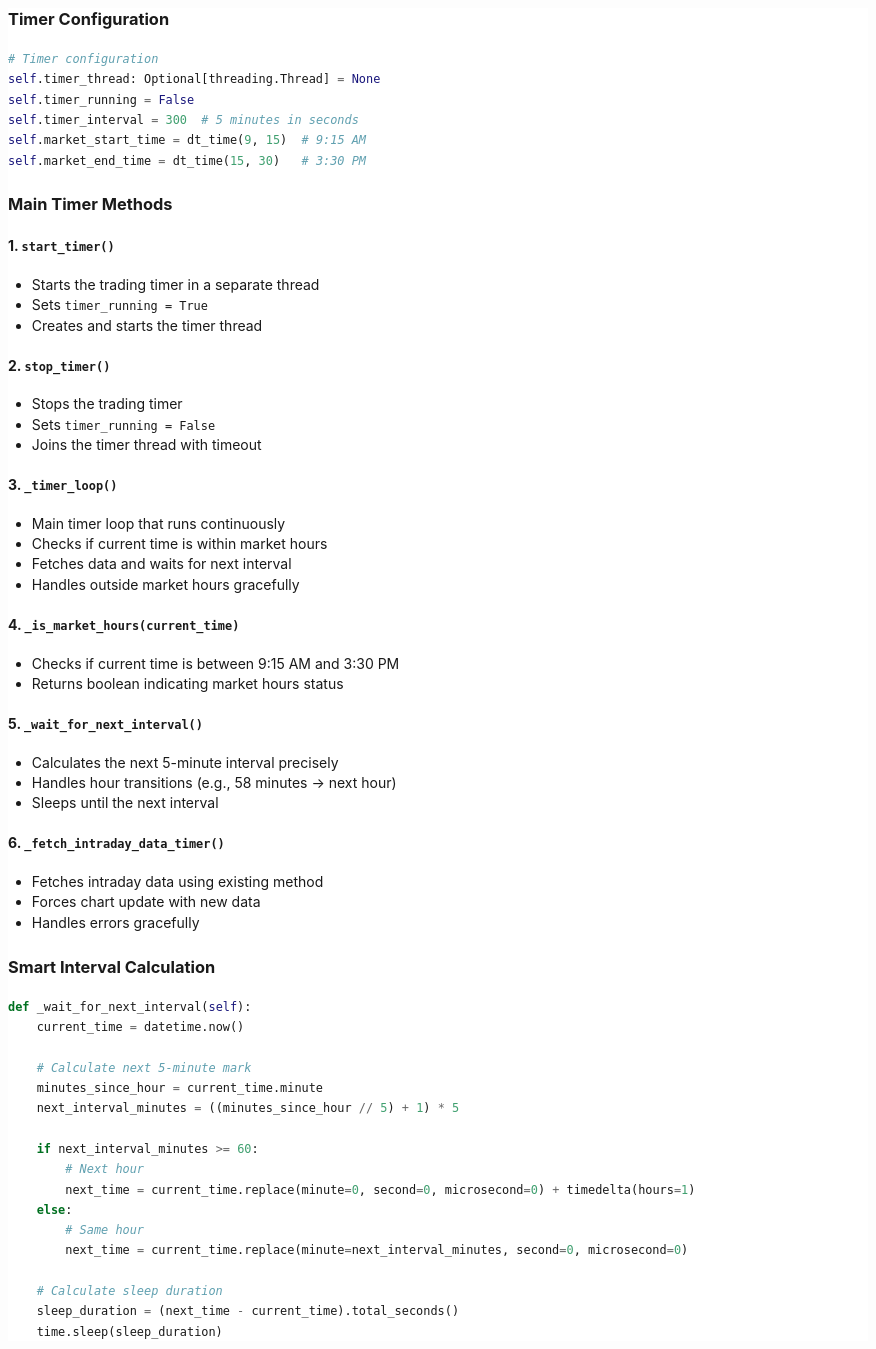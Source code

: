 ### **Timer Configuration**
```python
# Timer configuration
self.timer_thread: Optional[threading.Thread] = None
self.timer_running = False
self.timer_interval = 300  # 5 minutes in seconds
self.market_start_time = dt_time(9, 15)  # 9:15 AM
self.market_end_time = dt_time(15, 30)   # 3:30 PM
```

### **Main Timer Methods**

#### **1. `start_timer()`**
- Starts the trading timer in a separate thread
- Sets `timer_running = True`
- Creates and starts the timer thread

#### **2. `stop_timer()`**
- Stops the trading timer
- Sets `timer_running = False`
- Joins the timer thread with timeout

#### **3. `_timer_loop()`**
- Main timer loop that runs continuously
- Checks if current time is within market hours
- Fetches data and waits for next interval
- Handles outside market hours gracefully

#### **4. `_is_market_hours(current_time)`**
- Checks if current time is between 9:15 AM and 3:30 PM
- Returns boolean indicating market hours status

#### **5. `_wait_for_next_interval()`**
- Calculates the next 5-minute interval precisely
- Handles hour transitions (e.g., 58 minutes → next hour)
- Sleeps until the next interval

#### **6. `_fetch_intraday_data_timer()`**
- Fetches intraday data using existing method
- Forces chart update with new data
- Handles errors gracefully

### **Smart Interval Calculation**
```python
def _wait_for_next_interval(self):
    current_time = datetime.now()
    
    # Calculate next 5-minute mark
    minutes_since_hour = current_time.minute
    next_interval_minutes = ((minutes_since_hour // 5) + 1) * 5
    
    if next_interval_minutes >= 60:
        # Next hour
        next_time = current_time.replace(minute=0, second=0, microsecond=0) + timedelta(hours=1)
    else:
        # Same hour
        next_time = current_time.replace(minute=next_interval_minutes, second=0, microsecond=0)
    
    # Calculate sleep duration
    sleep_duration = (next_time - current_time).total_seconds()
    time.sleep(sleep_duration)
```
